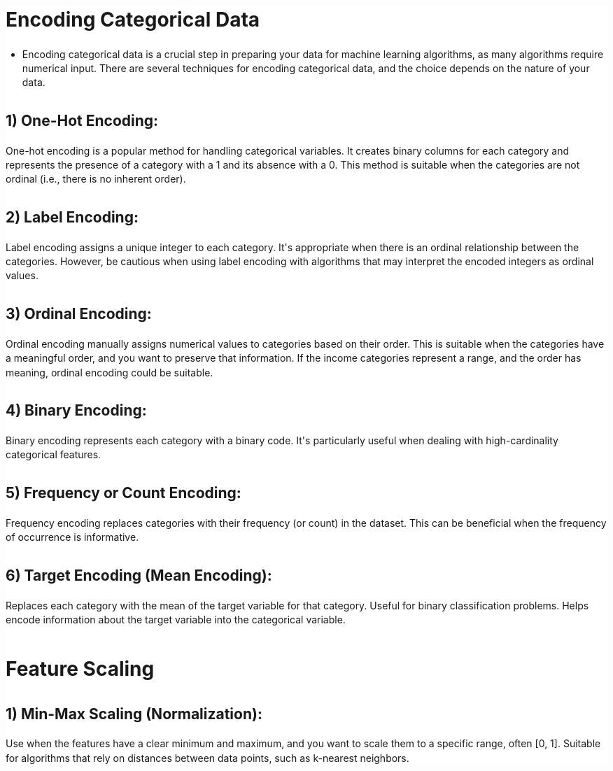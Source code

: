 # Encoding Categorical Data

- Encoding categorical data is a crucial step in preparing your data for machine learning algorithms, as many algorithms require numerical input. There are several techniques for encoding categorical data, and the choice depends on the nature of your data. 

## 1) One-Hot Encoding:

One-hot encoding is a popular method for handling categorical variables. It creates binary columns for each category and represents the presence of a category with a 1 and its absence with a 0. This method is suitable when the categories are not ordinal (i.e., there is no inherent order).

## 2) Label Encoding:

Label encoding assigns a unique integer to each category. It's appropriate when there is an ordinal relationship between the categories. However, be cautious when using label encoding with algorithms that may interpret the encoded integers as ordinal values.

## 3) Ordinal Encoding:

Ordinal encoding manually assigns numerical values to categories based on their order. This is suitable when the categories have a meaningful order, and you want to preserve that information. If the income categories represent a range, and the order has meaning, ordinal encoding could be suitable.

## 4) Binary Encoding:

Binary encoding represents each category with a binary code. It's particularly useful when dealing with high-cardinality categorical features.

## 5) Frequency or Count Encoding:

Frequency encoding replaces categories with their frequency (or count) in the dataset. This can be beneficial when the frequency of occurrence is informative.

## 6) Target Encoding (Mean Encoding):

Replaces each category with the mean of the target variable for that category. Useful for binary classification problems. Helps encode information about the target variable into the categorical variable.

# Feature Scaling

## 1) Min-Max Scaling (Normalization):

Use when the features have a clear minimum and maximum, and you want to scale them to a specific range, often [0, 1]. Suitable for algorithms that rely on distances between data points, such as k-nearest neighbors.
